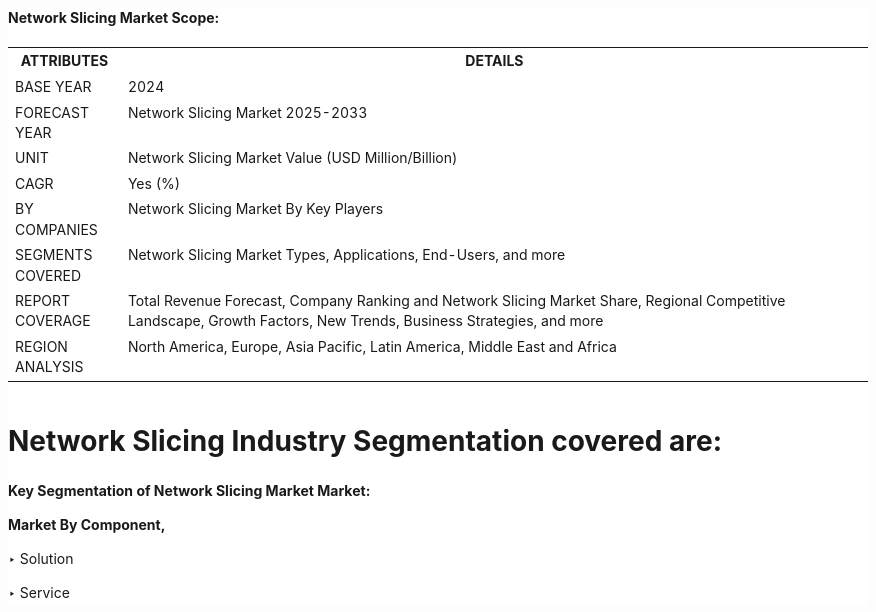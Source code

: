 <h4>Network Slicing Market Scope:</h4>
<table>
<tr>
<th>ATTRIBUTES</th>
<th>DETAILS</th>
</tr>
<tr>
<td>BASE YEAR</td>
<td>2024</td>
</tr>
<tr>
<td>FORECAST YEAR</td>
<td>Network Slicing Market 2025-2033</td>
</tr>
<tr>
<td>UNIT</td>
<td>Network Slicing Market Value (USD Million/Billion)</td>
<tr>
<td>CAGR</td>
<td>Yes (%)</td>
</tr>
</tr>
<tr>
<td>BY COMPANIES</td>
<td>Network Slicing Market By Key Players</td>
</tr>
<tr>
<td>SEGMENTS COVERED</td>
<td>Network Slicing Market Types, Applications, End-Users, and more</td>
</tr>
<tr>
<td>REPORT COVERAGE</td>
<td>Total Revenue Forecast, Company Ranking and Network Slicing Market Share, Regional Competitive Landscape, Growth Factors, New Trends, Business Strategies, and more</td>
</tr>
<tr>
<td>REGION ANALYSIS</td>
<td>North America, Europe, Asia Pacific, Latin America, Middle East and Africa</td>
</tr>
</table>

# <strong>Network Slicing Industry Segmentation covered are:</strong>

<strong>Key Segmentation of Network Slicing Market Market:</strong> 

<Strong>Market By Component,</Strong>

‣ Solution

‣ Service
